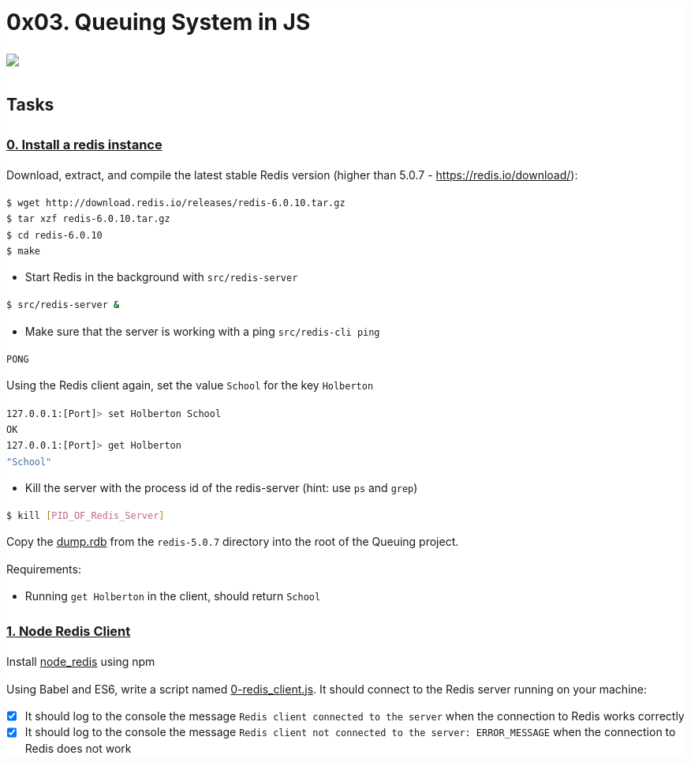 # 0x03. Queuing System in JS
![](https://s3.amazonaws.com/alx-intranet.hbtn.io/uploads/medias/2020/1/1486e02a78cdf7b4557c.png?X-Amz-Algorithm=AWS4-HMAC-SHA256&X-Amz-Credential=AKIARDDGGGOUSBVO6H7D%2F20230328%2Fus-east-1%2Fs3%2Faws4_request&X-Amz-Date=20230328T124437Z&X-Amz-Expires=86400&X-Amz-SignedHeaders=host&X-Amz-Signature=dc014f633ccb3aad0b9e5e368a1e1d8e54ab16e40a623a1444365c5daf67fac0)

## Tasks
### [0. Install a redis instance](./dump.rdb)

Download, extract, and compile the latest stable Redis version (higher than 5.0.7 - https://redis.io/download/):
```sh
$ wget http://download.redis.io/releases/redis-6.0.10.tar.gz
$ tar xzf redis-6.0.10.tar.gz
$ cd redis-6.0.10
$ make
```
- Start Redis in the background with `src/redis-server`
```sh
$ src/redis-server &
```
- Make sure that the server is working with a ping `src/redis-cli ping`
```sh
PONG
```
Using the Redis client again, set the value `School` for the key `Holberton`
```sh
127.0.0.1:[Port]> set Holberton School
OK
127.0.0.1:[Port]> get Holberton
"School"
```
- Kill the server with the process id of the redis-server (hint: use `ps` and `grep`)
```sh
$ kill [PID_OF_Redis_Server]
```
Copy the [dump.rdb](./dump.rdb) from the `redis-5.0.7` directory into the root of the Queuing project.

Requirements:

- Running `get Holberton` in the client, should return `School`


### [1. Node Redis Client](./0-redis_client.js)

Install [node_redis](https://github.com/redis/node-redis) using npm

Using Babel and ES6, write a script named [0-redis_client.js](./0-redis_client.js). It should connect to the Redis server running on your machine:

- [x] It should log to the console the message `Redis client connected to the server` when the connection to Redis works correctly
- [x] It should log to the console the message `Redis client not connected to the server: ERROR_MESSAGE` when the connection to Redis does not work
